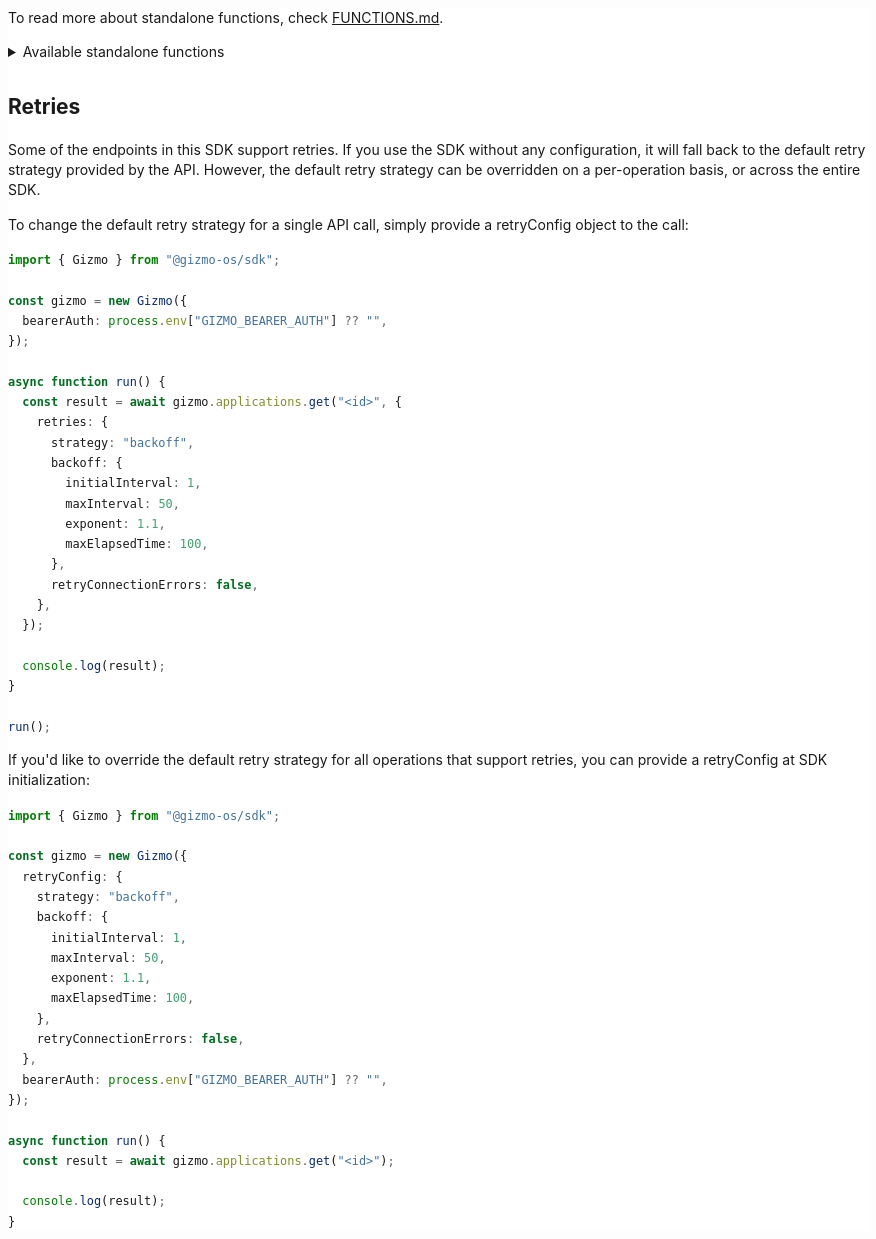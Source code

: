 To read more about standalone functions, check [FUNCTIONS.md](./FUNCTIONS.md).

<details><summary>Available standalone functions</summary></details>



## Retries

Some of the endpoints in this SDK support retries.  If you use the SDK without any configuration, it will fall back to the default retry strategy provided by the API.  However, the default retry strategy can be overridden on a per-operation basis, or across the entire SDK.

To change the default retry strategy for a single API call, simply provide a retryConfig object to the call:
```typescript
import { Gizmo } from "@gizmo-os/sdk";

const gizmo = new Gizmo({
  bearerAuth: process.env["GIZMO_BEARER_AUTH"] ?? "",
});

async function run() {
  const result = await gizmo.applications.get("<id>", {
    retries: {
      strategy: "backoff",
      backoff: {
        initialInterval: 1,
        maxInterval: 50,
        exponent: 1.1,
        maxElapsedTime: 100,
      },
      retryConnectionErrors: false,
    },
  });

  console.log(result);
}

run();

```

If you'd like to override the default retry strategy for all operations that support retries, you can provide a retryConfig at SDK initialization:
```typescript
import { Gizmo } from "@gizmo-os/sdk";

const gizmo = new Gizmo({
  retryConfig: {
    strategy: "backoff",
    backoff: {
      initialInterval: 1,
      maxInterval: 50,
      exponent: 1.1,
      maxElapsedTime: 100,
    },
    retryConnectionErrors: false,
  },
  bearerAuth: process.env["GIZMO_BEARER_AUTH"] ?? "",
});

async function run() {
  const result = await gizmo.applications.get("<id>");

  console.log(result);
}
```
